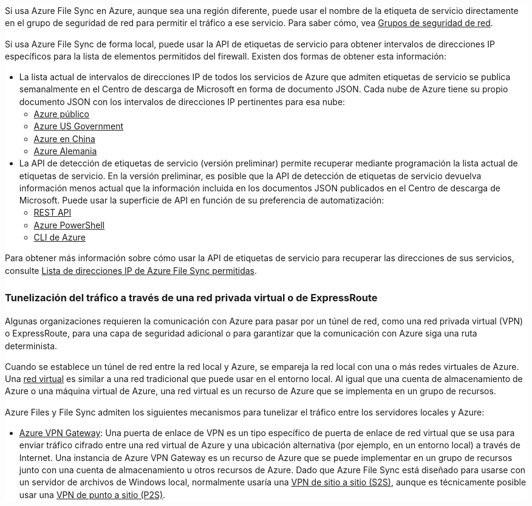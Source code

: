 Si usa Azure File Sync en Azure, aunque sea una región diferente, puede usar el nombre de la etiqueta de servicio directamente en el grupo de seguridad de red para permitir el tráfico a ese servicio. Para saber cómo, vea [Grupos de seguridad de red](../../virtual-network/network-security-groups-overview.md). 

Si usa Azure File Sync de forma local, puede usar la API de etiquetas de servicio para obtener intervalos de direcciones IP específicos para la lista de elementos permitidos del firewall. Existen dos formas de obtener esta información:

- La lista actual de intervalos de direcciones IP de todos los servicios de Azure que admiten etiquetas de servicio se publica semanalmente en el Centro de descarga de Microsoft en forma de documento JSON. Cada nube de Azure tiene su propio documento JSON con los intervalos de direcciones IP pertinentes para esa nube:
    - [Azure público](https://www.microsoft.com/download/details.aspx?id=56519)
    - [Azure US Government](https://www.microsoft.com/download/details.aspx?id=57063)
    - [Azure en China](https://www.microsoft.com/download/details.aspx?id=57062)
    - [Azure Alemania](https://www.microsoft.com/download/details.aspx?id=57064)
- La API de detección de etiquetas de servicio (versión preliminar) permite recuperar mediante programación la lista actual de etiquetas de servicio. En la versión preliminar, es posible que la API de detección de etiquetas de servicio devuelva información menos actual que la información incluida en los documentos JSON publicados en el Centro de descarga de Microsoft. Puede usar la superficie de API en función de su preferencia de automatización:
    - [REST API](/rest/api/virtualnetwork/servicetags/list)
    - [Azure PowerShell](/powershell/module/az.network/Get-AzNetworkServiceTag)
    - [CLI de Azure](/cli/azure/network#az-network-list-service-tags)

Para obtener más información sobre cómo usar la API de etiquetas de servicio para recuperar las direcciones de sus servicios, consulte [Lista de direcciones IP de Azure File Sync permitidas](storage-sync-files-firewall-and-proxy.md#allow-list-for-azure-file-sync-ip-addresses).

### <a name="tunneling-traffic-over-a-virtual-private-network-or-expressroute"></a>Tunelización del tráfico a través de una red privada virtual o de ExpressRoute
Algunas organizaciones requieren la comunicación con Azure para pasar por un túnel de red, como una red privada virtual (VPN) o ExpressRoute, para una capa de seguridad adicional o para garantizar que la comunicación con Azure siga una ruta determinista. 

Cuando se establece un túnel de red entre la red local y Azure, se empareja la red local con una o más redes virtuales de Azure. Una [red virtual](../../virtual-network/virtual-networks-overview.md) es similar a una red tradicional que puede usar en el entorno local. Al igual que una cuenta de almacenamiento de Azure o una máquina virtual de Azure, una red virtual es un recurso de Azure que se implementa en un grupo de recursos. 

Azure Files y File Sync admiten los siguientes mecanismos para tunelizar el tráfico entre los servidores locales y Azure:

- [Azure VPN Gateway](../../vpn-gateway/vpn-gateway-about-vpngateways.md): Una puerta de enlace de VPN es un tipo específico de puerta de enlace de red virtual que se usa para enviar tráfico cifrado entre una red virtual de Azure y una ubicación alternativa (por ejemplo, en un entorno local) a través de Internet. Una instancia de Azure VPN Gateway es un recurso de Azure que se puede implementar en un grupo de recursos junto con una cuenta de almacenamiento u otros recursos de Azure. Dado que Azure File Sync está diseñado para usarse con un servidor de archivos de Windows local, normalmente usaría una [VPN de sitio a sitio (S2S)](../../vpn-gateway/design.md#s2smulti), aunque es técnicamente posible usar una [VPN de punto a sitio (P2S)](../../vpn-gateway/point-to-site-about.md). 
